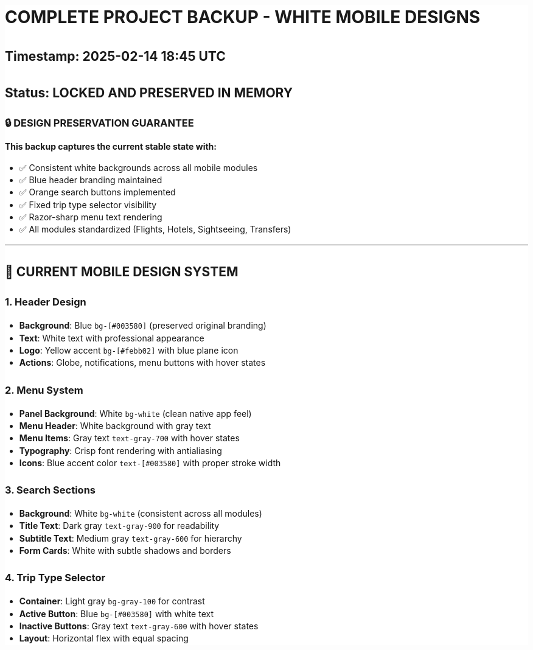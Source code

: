 # COMPLETE PROJECT BACKUP - WHITE MOBILE DESIGNS

## Timestamp: 2025-02-14 18:45 UTC

## Status: LOCKED AND PRESERVED IN MEMORY

### 🔒 DESIGN PRESERVATION GUARANTEE

**This backup captures the current stable state with:**

- ✅ Consistent white backgrounds across all mobile modules
- ✅ Blue header branding maintained
- ✅ Orange search buttons implemented
- ✅ Fixed trip type selector visibility
- ✅ Razor-sharp menu text rendering
- ✅ All modules standardized (Flights, Hotels, Sightseeing, Transfers)

---

## 📱 CURRENT MOBILE DESIGN SYSTEM

### **1. Header Design**

- **Background**: Blue `bg-[#003580]` (preserved original branding)
- **Text**: White text with professional appearance
- **Logo**: Yellow accent `bg-[#febb02]` with blue plane icon
- **Actions**: Globe, notifications, menu buttons with hover states

### **2. Menu System**

- **Panel Background**: White `bg-white` (clean native app feel)
- **Menu Header**: White background with gray text
- **Menu Items**: Gray text `text-gray-700` with hover states
- **Typography**: Crisp font rendering with antialiasing
- **Icons**: Blue accent color `text-[#003580]` with proper stroke width

### **3. Search Sections**

- **Background**: White `bg-white` (consistent across all modules)
- **Title Text**: Dark gray `text-gray-900` for readability
- **Subtitle Text**: Medium gray `text-gray-600` for hierarchy
- **Form Cards**: White with subtle shadows and borders

### **4. Trip Type Selector**

- **Container**: Light gray `bg-gray-100` for contrast
- **Active Button**: Blue `bg-[#003580]` with white text
- **Inactive Buttons**: Gray text `text-gray-600` with hover states
- **Layout**: Horizontal flex with equal spacing
